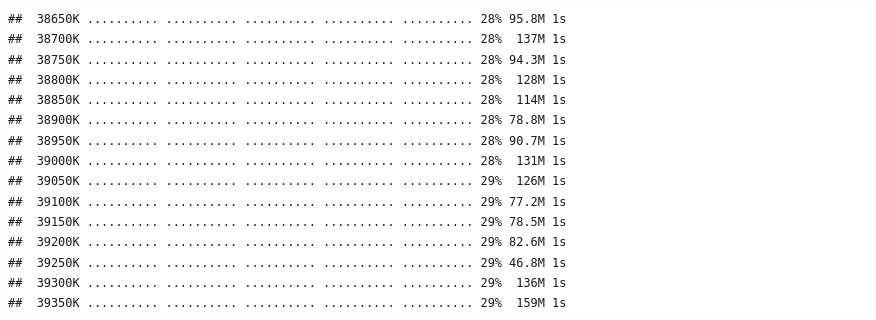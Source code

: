    ##  38650K .......... .......... .......... .......... .......... 28% 95.8M 1s
    ##  38700K .......... .......... .......... .......... .......... 28%  137M 1s
    ##  38750K .......... .......... .......... .......... .......... 28% 94.3M 1s
    ##  38800K .......... .......... .......... .......... .......... 28%  128M 1s
    ##  38850K .......... .......... .......... .......... .......... 28%  114M 1s
    ##  38900K .......... .......... .......... .......... .......... 28% 78.8M 1s
    ##  38950K .......... .......... .......... .......... .......... 28% 90.7M 1s
    ##  39000K .......... .......... .......... .......... .......... 28%  131M 1s
    ##  39050K .......... .......... .......... .......... .......... 29%  126M 1s
    ##  39100K .......... .......... .......... .......... .......... 29% 77.2M 1s
    ##  39150K .......... .......... .......... .......... .......... 29% 78.5M 1s
    ##  39200K .......... .......... .......... .......... .......... 29% 82.6M 1s
    ##  39250K .......... .......... .......... .......... .......... 29% 46.8M 1s
    ##  39300K .......... .......... .......... .......... .......... 29%  136M 1s
    ##  39350K .......... .......... .......... .......... .......... 29%  159M 1s
